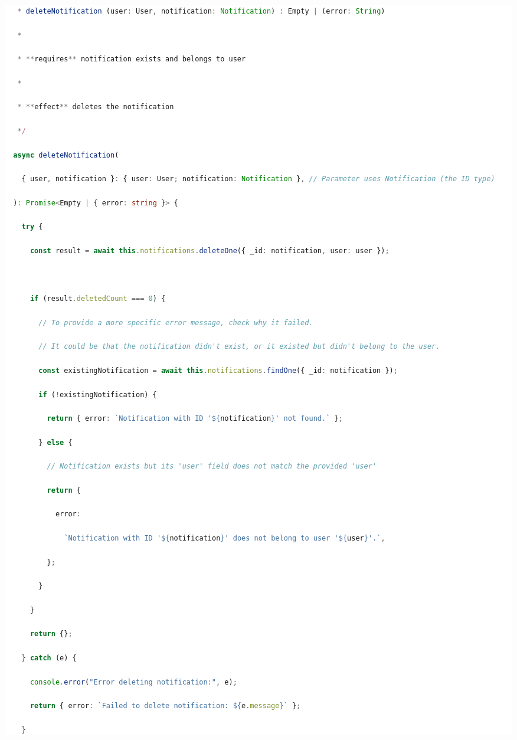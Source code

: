 ```typescript
   * deleteNotification (user: User, notification: Notification) : Empty | (error: String)

   *

   * **requires** notification exists and belongs to user

   *

   * **effect** deletes the notification

   */

  async deleteNotification(

    { user, notification }: { user: User; notification: Notification }, // Parameter uses Notification (the ID type)

  ): Promise<Empty | { error: string }> {

    try {

      const result = await this.notifications.deleteOne({ _id: notification, user: user });

  

      if (result.deletedCount === 0) {

        // To provide a more specific error message, check why it failed.

        // It could be that the notification didn't exist, or it existed but didn't belong to the user.

        const existingNotification = await this.notifications.findOne({ _id: notification });

        if (!existingNotification) {

          return { error: `Notification with ID '${notification}' not found.` };

        } else {

          // Notification exists but its 'user' field does not match the provided 'user'

          return {

            error:

              `Notification with ID '${notification}' does not belong to user '${user}'.`,

          };

        }

      }

      return {};

    } catch (e) {

      console.error("Error deleting notification:", e);

      return { error: `Failed to delete notification: ${e.message}` };

    }
```